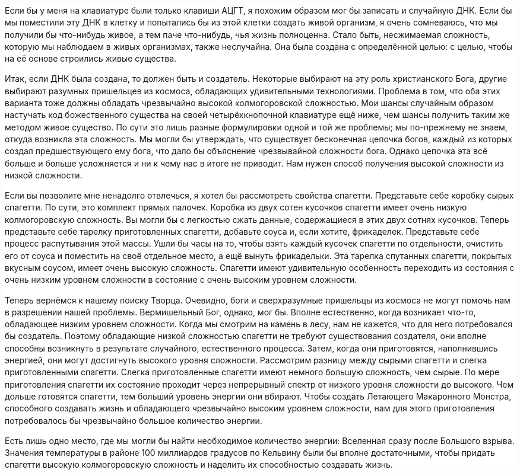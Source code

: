 Если бы у меня на клавиатуре были только клавиши АЦГТ, я похожим образом
мог бы записать и случайную ДНК. Если бы мы поместили эту ДНК в клетку и
попытались бы из этой клетки создать живой организм, я очень сомневаюсь, что
мы получили бы что-нибудь живое, а тем паче что-нибудь, чья жизнь полноценна.
Стало быть, несжимаемая сложность, которую мы наблюдаем в живых организмах,
также неслучайна. Она была создана с определённой целью: с целью, чтобы на её
основе строились живые существа.

Итак, если ДНК была создана, то должен быть и создатель. Некоторые выбирают на
эту роль христианского Бога, другие выбирают разумных пришельцев из космоса,
обладающих удивительными технологиями. Проблема в том, что оба этих варианта
тоже должны обладать чрезвычайно высокой колмогоровской сложностью. Мои шансы
случайным образом настучать код божественного существа на своей четырёхкнопочной
клавиатуре ещё ниже, чем шансы получить таким же методом живое существо. По
сути это лишь разные формулировки одной и той же проблемы; мы по-прежнему не
знаем, откуда возникла эта сложность. Мы могли бы утверждать, что существует
бесконечная цепочка богов, каждый из которых создал предшествующего ему бога,
что дало бы объяснение чрезвывайной сложности бога. Однако цепочка эта всё
больше и больше усложняется и ни к чему нас в итоге не приводит. Нам нужен
способ получения высокой сложности из низкой сложности.

Если вы позволите мне ненадолго отвлечься, я хотел бы рассмотреть свойства спагетти. Представьте себе коробку сырых спагетти. По сути, это комплект прямых
палочек. Коробка из двух сотен кусочков спагетти имеет очень низкую колмогоровскую
сложность. Вы могли бы с легкостью сжать данные, содержащиеся в этих двух сотнях кусочков. Теперь представьте себе тарелку приготовленных спагетти, добавьте
соуса и, если хотите, фрикаделек. Представьте себе процесс распутывания этой массы. Ушли бы часы на то, чтобы взять каждый кусочек спагетти по отдельности, очистить его от соуса и поместить на своё отдельное место, а ещё вынуть фрикадельки.
Эта тарелка спутанных спагетти, покрытых вкусным соусом, имеет очень высокую
сложность. Спагетти имеют удивительную особенность переходить из состояния с
очень низким уровнем сложности в состояние с очень высоким уровнем сложности.

Теперь вернёмся к нашему поиску Творца. Очевидно, боги и сверхразумные
пришельцы из космоса не могут помочь нам в разрешении нашей проблемы. Вермишельный Бог, однако, мог бы. Вполне естественно, когда возникает что-то, обладающее
низким уровнем сложности. Когда мы смотрим на камень в лесу, нам не кажется,
что для него потребовался бы создатель. Поэтому обладающие низкой сложностью
спагетти не требуют существования создателя, они вполне способны возникнуть в
результате случайного, естественного процесса. Затем, когда они приготовятся,
наполнившись энергией, они могут достигнуть высокого уровня сложности. Рассмотрим
разницу между сырыми спагетти и слегка приготовленными спагетти. Слегка приготовленные спагетти имеют немного большую сложность, чем сырые. По мере приготовления спагетти их состояние проходит через непрерывный спектр от низкого
уровня сложности до высокого. Чем дольше готовятся спагетти, тем больший уровень
энергии они вбирают. Чтобы создать Летающего Макаронного Монстра, способного
создавать жизнь и обладающего чрезвычайно высоким уровнем сложности, нам для
этого приготовления потребовалось бы чрезвычайно большое количество энергии.

Есть лишь одно место, где мы могли бы найти необходимое количество энергии:
Вселенная сразу после Большого взрыва. Значения температуры в районе 100 миллиардов
градусов по Кельвину были бы вполне достаточными, чтобы придать спагетти
высокую колмогоровскую сложность и наделить их способностью создавать жизнь.

